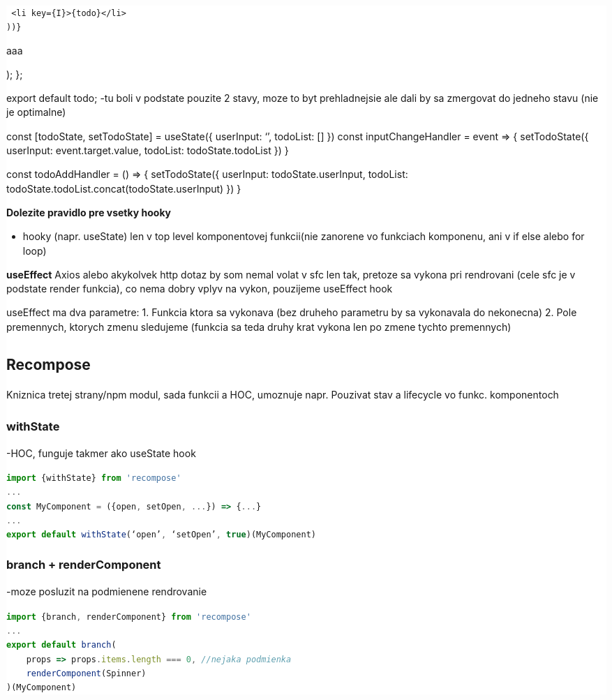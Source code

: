      <li key={I}>{todo}</li>
    ))}
   </ul>
   <p>aaa</p>
  </>
 );
};

export default todo;
-tu boli v podstate pouzite 2 stavy, moze to byt prehladnejsie ale dali by sa zmergovat do jedneho stavu (nie je optimalne)

const [todoState, setTodoState] = useState({
userInput: ‘’,
todoList: []
})
const inputChangeHandler = event => {
setTodoState({
userInput: event.target.value,
todoList: todoState.todoList
})
}

const todoAddHandler = () => {
setTodoState({
userInput: todoState.userInput,
todoList: todoState.todoList.concat(todoState.userInput)
})
}

**Dolezite pravidlo pre vsetky hooky**
* hooky (napr. useState) len v top level komponentovej funkcii(nie zanorene vo funkciach komponenu, ani v if else alebo for loop)

**useEffect**
 Axios alebo akykolvek http dotaz by som nemal volat v sfc len tak, pretoze sa vykona pri rendrovani (cele sfc je v podstate render funkcia), co nema dobry vplyv na vykon, pouzijeme useEffect hook

useEffect ma dva parametre:
	1. Funkcia ktora sa vykonava (bez druheho parametru by sa vykonavala do nekonecna)
	2. Pole premennych, ktorych zmenu sledujeme (funkcia sa teda druhy krat vykona len po zmene tychto premennych)

## Recompose
Kniznica tretej strany/npm modul, sada funkcii a HOC, umoznuje napr. Pouzivat stav a lifecycle vo funkc. komponentoch
### withState
-HOC, funguje takmer ako useState hook
```js
import {withState} from 'recompose'
...
const MyComponent = ({open, setOpen, ...}) => {...}
...
export default withState(‘open’, ‘setOpen’, true)(MyComponent)
```
### branch + renderComponent
-moze posluzit na podmienene rendrovanie
```js
import {branch, renderComponent} from 'recompose'
...
export default branch(
	props => props.items.length === 0, //nejaka podmienka
	renderComponent(Spinner)
)(MyComponent)
```